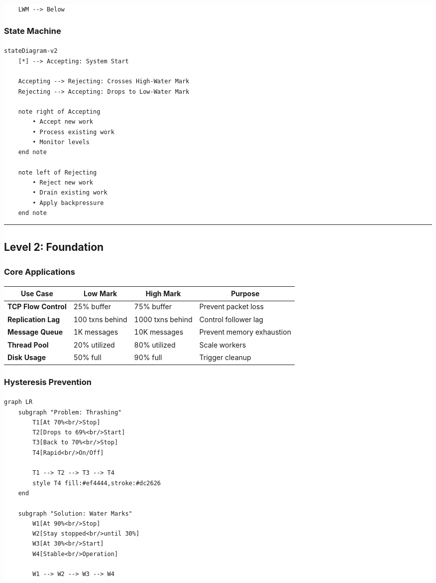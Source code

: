 ```mermaid
    LWM --> Below
```

### State Machine

```mermaid
stateDiagram-v2
    [*] --> Accepting: System Start
    
    Accepting --> Rejecting: Crosses High-Water Mark
    Rejecting --> Accepting: Drops to Low-Water Mark
    
    note right of Accepting
        • Accept new work
        • Process existing work
        • Monitor levels
    end note
    
    note left of Rejecting
        • Reject new work
        • Drain existing work
        • Apply backpressure
    end note
```

---

## Level 2: Foundation

### Core Applications

| Use Case | Low Mark | High Mark | Purpose |
|----------|----------|-----------|---------|
| **TCP Flow Control** | 25% buffer | 75% buffer | Prevent packet loss |
| **Replication Lag** | 100 txns behind | 1000 txns behind | Control follower lag |
| **Message Queue** | 1K messages | 10K messages | Prevent memory exhaustion |
| **Thread Pool** | 20% utilized | 80% utilized | Scale workers |
| **Disk Usage** | 50% full | 90% full | Trigger cleanup |

### Hysteresis Prevention

```mermaid
graph LR
    subgraph "Problem: Thrashing"
        T1[At 70%<br/>Stop]
        T2[Drops to 69%<br/>Start]
        T3[Back to 70%<br/>Stop]
        T4[Rapid<br/>On/Off]
        
        T1 --> T2 --> T3 --> T4
        style T4 fill:#ef4444,stroke:#dc2626
    end
    
    subgraph "Solution: Water Marks"
        W1[At 90%<br/>Stop]
        W2[Stay stopped<br/>until 30%]
        W3[At 30%<br/>Start]
        W4[Stable<br/>Operation]
        
        W1 --> W2 --> W3 --> W4
```